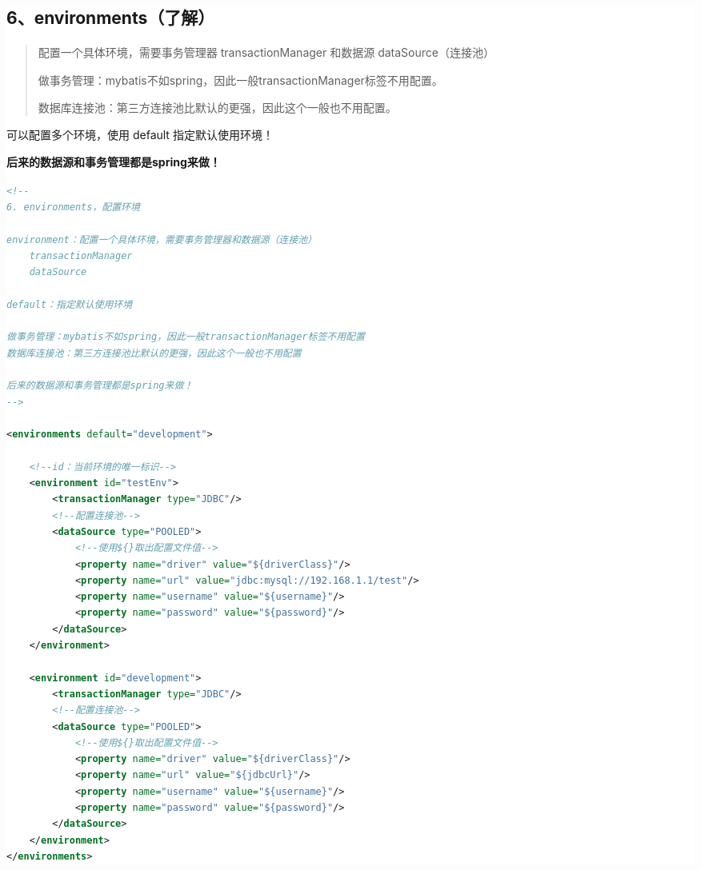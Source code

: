 





## 6、environments（了解）



> 配置一个具体环境，需要事务管理器 transactionManager 和数据源 dataSource（连接池）
>
> 做事务管理：mybatis不如spring，因此一般transactionManager标签不用配置。
>
> 数据库连接池：第三方连接池比默认的更强，因此这个一般也不用配置。



可以配置多个环境，使用 default 指定默认使用环境！



**后来的数据源和事务管理都是spring来做！**



```xml
<!--
6. environments，配置环境

environment：配置一个具体环境，需要事务管理器和数据源（连接池）
    transactionManager
    dataSource

default：指定默认使用环境

做事务管理：mybatis不如spring，因此一般transactionManager标签不用配置
数据库连接池：第三方连接池比默认的更强，因此这个一般也不用配置

后来的数据源和事务管理都是spring来做！
-->

<environments default="development">

    <!--id：当前环境的唯一标识-->
    <environment id="testEnv">
        <transactionManager type="JDBC"/>
        <!--配置连接池-->
        <dataSource type="POOLED">
            <!--使用${}取出配置文件值-->
            <property name="driver" value="${driverClass}"/>
            <property name="url" value="jdbc:mysql://192.168.1.1/test"/>
            <property name="username" value="${username}"/>
            <property name="password" value="${password}"/>
        </dataSource>
    </environment>

    <environment id="development">
        <transactionManager type="JDBC"/>
        <!--配置连接池-->
        <dataSource type="POOLED">
            <!--使用${}取出配置文件值-->
            <property name="driver" value="${driverClass}"/>
            <property name="url" value="${jdbcUrl}"/>
            <property name="username" value="${username}"/>
            <property name="password" value="${password}"/>
        </dataSource>
    </environment>
</environments>
```
